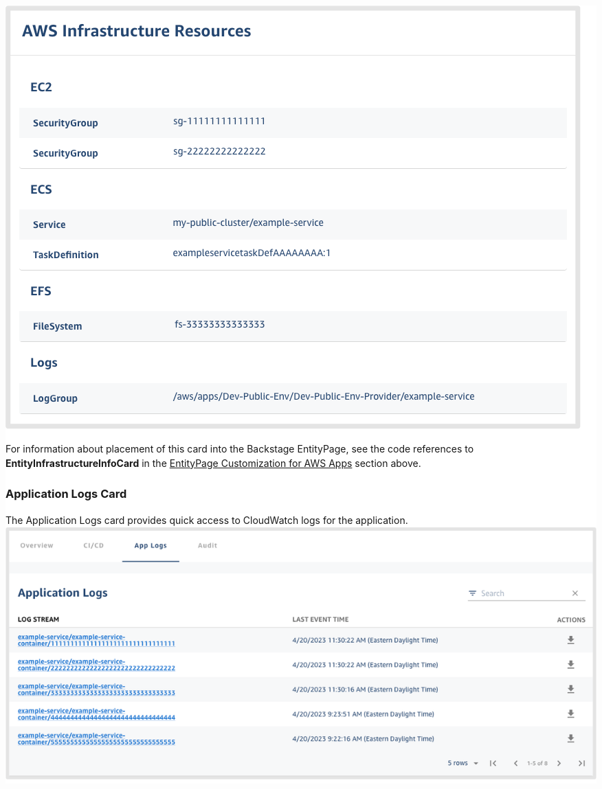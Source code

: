 ![AWS Infrastructure Resources Card](../../../docs/images/ui_aws_infra_resources.png 'AWS Infrastructure Resources Card')

For information about placement of this card into the Backstage EntityPage, see the code references to **EntityInfrastructureInfoCard** in the [EntityPage Customization for AWS Apps](#entitypage-customization-for-aws-apps) section above.

###  Application Logs Card

The Application Logs card provides quick access to CloudWatch logs for the application.
![Application Logs Card](../../../docs/images/ui_app_logs.png 'Application Logs Card')
